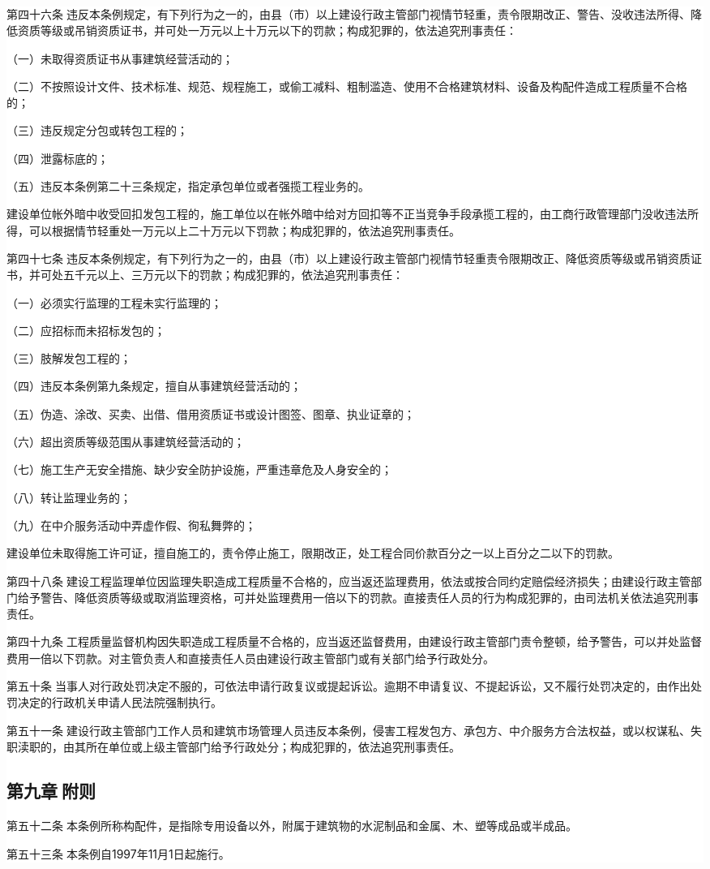第四十六条 违反本条例规定，有下列行为之一的，由县（市）以上建设行政主管部门视情节轻重，责令限期改正、警告、没收违法所得、降低资质等级或吊销资质证书，并可处一万元以上十万元以下的罚款；构成犯罪的，依法追究刑事责任：

（一）未取得资质证书从事建筑经营活动的；

（二）不按照设计文件、技术标准、规范、规程施工，或偷工减料、粗制滥造、使用不合格建筑材料、设备及构配件造成工程质量不合格的；

（三）违反规定分包或转包工程的；

（四）泄露标底的；

（五）违反本条例第二十三条规定，指定承包单位或者强揽工程业务的。

建设单位帐外暗中收受回扣发包工程的，施工单位以在帐外暗中给对方回扣等不正当竞争手段承揽工程的，由工商行政管理部门没收违法所得，可以根据情节轻重处一万元以上二十万元以下罚款；构成犯罪的，依法追究刑事责任。

第四十七条 违反本条例规定，有下列行为之一的，由县（市）以上建设行政主管部门视情节轻重责令限期改正、降低资质等级或吊销资质证书，并可处五千元以上、三万元以下的罚款；构成犯罪的，依法追究刑事责任：

（一）必须实行监理的工程未实行监理的；

（二）应招标而未招标发包的；

（三）肢解发包工程的；

（四）违反本条例第九条规定，擅自从事建筑经营活动的；

（五）伪造、涂改、买卖、出借、借用资质证书或设计图签、图章、执业证章的；

（六）超出资质等级范围从事建筑经营活动的；

（七）施工生产无安全措施、缺少安全防护设施，严重违章危及人身安全的；

（八）转让监理业务的；

（九）在中介服务活动中弄虚作假、徇私舞弊的；

建设单位未取得施工许可证，擅自施工的，责令停止施工，限期改正，处工程合同价款百分之一以上百分之二以下的罚款。

第四十八条 建设工程监理单位因监理失职造成工程质量不合格的，应当返还监理费用，依法或按合同约定赔偿经济损失；由建设行政主管部门给予警告、降低资质等级或取消监理资格，可并处监理费用一倍以下的罚款。直接责任人员的行为构成犯罪的，由司法机关依法追究刑事责任。

第四十九条 工程质量监督机构因失职造成工程质量不合格的，应当返还监督费用，由建设行政主管部门责令整顿，给予警告，可以并处监督费用一倍以下罚款。对主管负责人和直接责任人员由建设行政主管部门或有关部门给予行政处分。

第五十条 当事人对行政处罚决定不服的，可依法申请行政复议或提起诉讼。逾期不申请复议、不提起诉讼，又不履行处罚决定的，由作出处罚决定的行政机关申请人民法院强制执行。

第五十一条 建设行政主管部门工作人员和建筑市场管理人员违反本条例，侵害工程发包方、承包方、中介服务方合法权益，或以权谋私、失职渎职的，由其所在单位或上级主管部门给予行政处分；构成犯罪的，依法追究刑事责任。

## 第九章  附则

第五十二条 本条例所称构配件，是指除专用设备以外，附属于建筑物的水泥制品和金属、木、塑等成品或半成品。

第五十三条 本条例自1997年11月1日起施行。